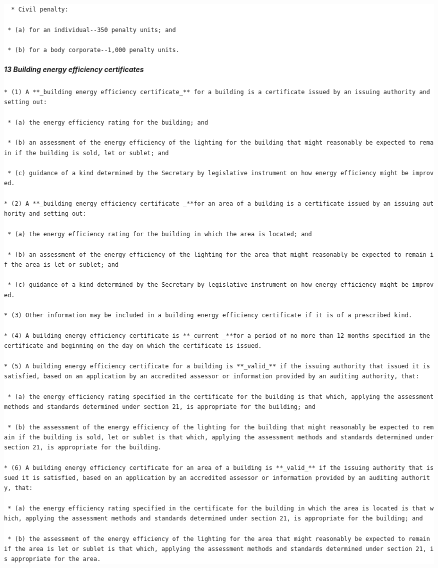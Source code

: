      * Civil penalty: 

     * (a) for an individual--350 penalty units; and

     * (b) for a body corporate--1,000 penalty units.

##### 13  Building energy efficiency certificates

    * (1) A **_building energy efficiency certificate_** for a building is a certificate issued by an issuing authority and setting out:

     * (a) the energy efficiency rating for the building; and

     * (b) an assessment of the energy efficiency of the lighting for the building that might reasonably be expected to remain if the building is sold, let or sublet; and

     * (c) guidance of a kind determined by the Secretary by legislative instrument on how energy efficiency might be improved.

    * (2) A **_building energy efficiency certificate _**for an area of a building is a certificate issued by an issuing authority and setting out:

     * (a) the energy efficiency rating for the building in which the area is located; and

     * (b) an assessment of the energy efficiency of the lighting for the area that might reasonably be expected to remain if the area is let or sublet; and

     * (c) guidance of a kind determined by the Secretary by legislative instrument on how energy efficiency might be improved.

    * (3) Other information may be included in a building energy efficiency certificate if it is of a prescribed kind.

    * (4) A building energy efficiency certificate is **_current _**for a period of no more than 12 months specified in the certificate and beginning on the day on which the certificate is issued.

    * (5) A building energy efficiency certificate for a building is **_valid_** if the issuing authority that issued it is satisfied, based on an application by an accredited assessor or information provided by an auditing authority, that:

     * (a) the energy efficiency rating specified in the certificate for the building is that which, applying the assessment methods and standards determined under section 21, is appropriate for the building; and

     * (b) the assessment of the energy efficiency of the lighting for the building that might reasonably be expected to remain if the building is sold, let or sublet is that which, applying the assessment methods and standards determined under section 21, is appropriate for the building.

    * (6) A building energy efficiency certificate for an area of a building is **_valid_** if the issuing authority that issued it is satisfied, based on an application by an accredited assessor or information provided by an auditing authority, that:

     * (a) the energy efficiency rating specified in the certificate for the building in which the area is located is that which, applying the assessment methods and standards determined under section 21, is appropriate for the building; and

     * (b) the assessment of the energy efficiency of the lighting for the area that might reasonably be expected to remain if the area is let or sublet is that which, applying the assessment methods and standards determined under section 21, is appropriate for the area.
